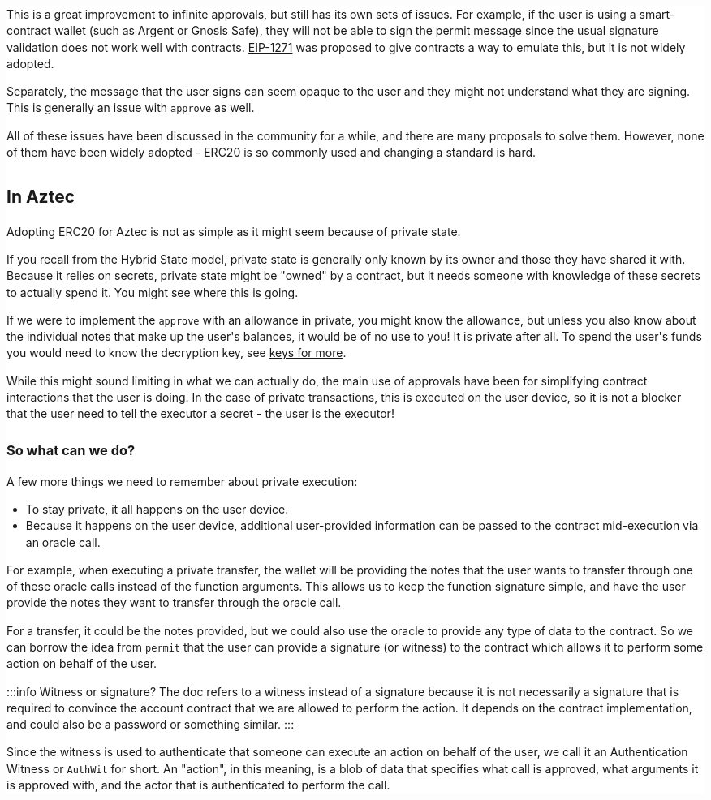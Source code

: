 This is a great improvement to infinite approvals, but still has its own sets of issues. For example, if the user is using a smart-contract wallet (such as Argent or Gnosis Safe), they will not be able to sign the permit message since the usual signature validation does not work well with contracts. [EIP-1271](https://eips.ethereum.org/EIPS/eip-1271) was proposed to give contracts a way to emulate this, but it is not widely adopted.

Separately, the message that the user signs can seem opaque to the user and they might not understand what they are signing. This is generally an issue with `approve` as well.

All of these issues have been discussed in the community for a while, and there are many proposals to solve them. However, none of them have been widely adopted - ERC20 is so commonly used and changing a standard is hard.

## In Aztec

Adopting ERC20 for Aztec is not as simple as it might seem because of private state.

If you recall from the [Hybrid State model](../state_model/index.md), private state is generally only known by its owner and those they have shared it with. Because it relies on secrets, private state might be "owned" by a contract, but it needs someone with knowledge of these secrets to actually spend it. You might see where this is going.

If we were to implement the `approve` with an allowance in private, you might know the allowance, but unless you also know about the individual notes that make up the user's balances, it would be of no use to you! It is private after all. To spend the user's funds you would need to know the decryption key, see [keys for more](./keys.md).

While this might sound limiting in what we can actually do, the main use of approvals have been for simplifying contract interactions that the user is doing. In the case of private transactions, this is executed on the user device, so it is not a blocker that the user need to tell the executor a secret - the user is the executor!

### So what can we do?

A few more things we need to remember about private execution:

- To stay private, it all happens on the user device.
- Because it happens on the user device, additional user-provided information can be passed to the contract mid-execution via an oracle call.

For example, when executing a private transfer, the wallet will be providing the notes that the user wants to transfer through one of these oracle calls instead of the function arguments. This allows us to keep the function signature simple, and have the user provide the notes they want to transfer through the oracle call.

For a transfer, it could be the notes provided, but we could also use the oracle to provide any type of data to the contract. So we can borrow the idea from `permit` that the user can provide a signature (or witness) to the contract which allows it to perform some action on behalf of the user.

:::info Witness or signature?
The doc refers to a witness instead of a signature because it is not necessarily a signature that is required to convince the account contract that we are allowed to perform the action. It depends on the contract implementation, and could also be a password or something similar.
:::

Since the witness is used to authenticate that someone can execute an action on behalf of the user, we call it an Authentication Witness or `AuthWit` for short. An "action", in this meaning, is a blob of data that specifies what call is approved, what arguments it is approved with, and the actor that is authenticated to perform the call.
